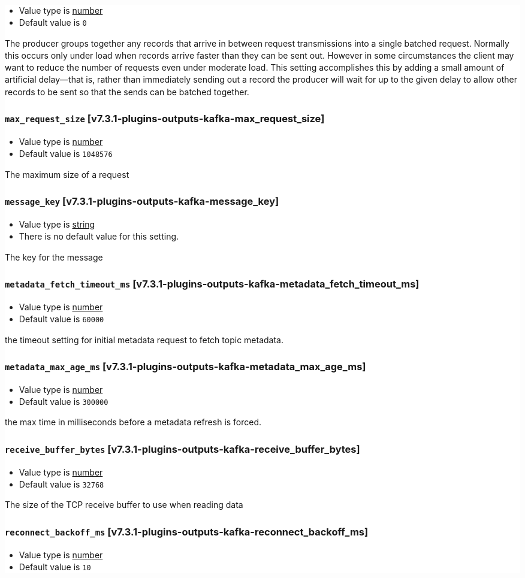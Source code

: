 * Value type is [number](/lsr/value-types.md#number)
* Default value is `0`

The producer groups together any records that arrive in between request transmissions into a single batched request. Normally this occurs only under load when records arrive faster than they can be sent out. However in some circumstances the client may want to reduce the number of requests even under moderate load. This setting accomplishes this by adding a small amount of artificial delay—that is, rather than immediately sending out a record the producer will wait for up to the given delay to allow other records to be sent so that the sends can be batched together.

### `max_request_size` [v7.3.1-plugins-outputs-kafka-max_request_size]

* Value type is [number](/lsr/value-types.md#number)
* Default value is `1048576`

The maximum size of a request

### `message_key` [v7.3.1-plugins-outputs-kafka-message_key]

* Value type is [string](/lsr/value-types.md#string)
* There is no default value for this setting.

The key for the message

### `metadata_fetch_timeout_ms` [v7.3.1-plugins-outputs-kafka-metadata_fetch_timeout_ms]

* Value type is [number](/lsr/value-types.md#number)
* Default value is `60000`

the timeout setting for initial metadata request to fetch topic metadata.

### `metadata_max_age_ms` [v7.3.1-plugins-outputs-kafka-metadata_max_age_ms]

* Value type is [number](/lsr/value-types.md#number)
* Default value is `300000`

the max time in milliseconds before a metadata refresh is forced.

### `receive_buffer_bytes` [v7.3.1-plugins-outputs-kafka-receive_buffer_bytes]

* Value type is [number](/lsr/value-types.md#number)
* Default value is `32768`

The size of the TCP receive buffer to use when reading data

### `reconnect_backoff_ms` [v7.3.1-plugins-outputs-kafka-reconnect_backoff_ms]

* Value type is [number](/lsr/value-types.md#number)
* Default value is `10`
